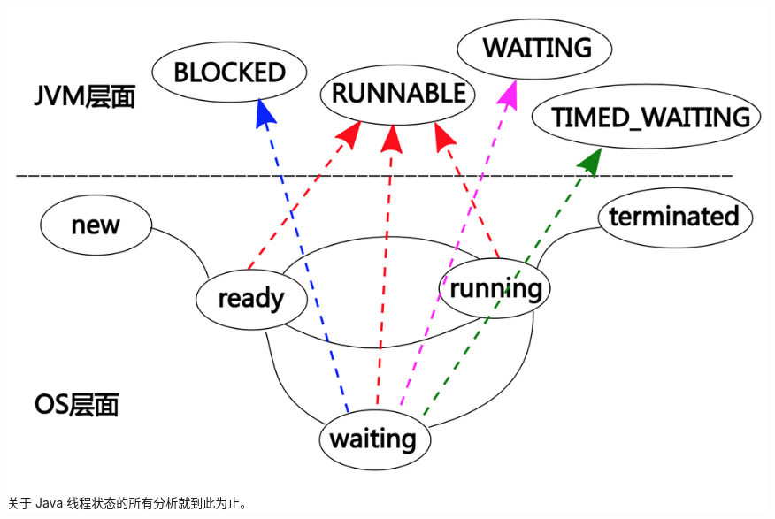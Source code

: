 ![](/contents/java-thread-states/os-jvm-thread-state-all.png)

关于 Java 线程状态的所有分析就到此为止。


[waiting]:https://xiaogd.net/md/java-%e7%ba%bf%e7%a8%8b%e7%8a%b6%e6%80%81%e4%b9%8b-waiting